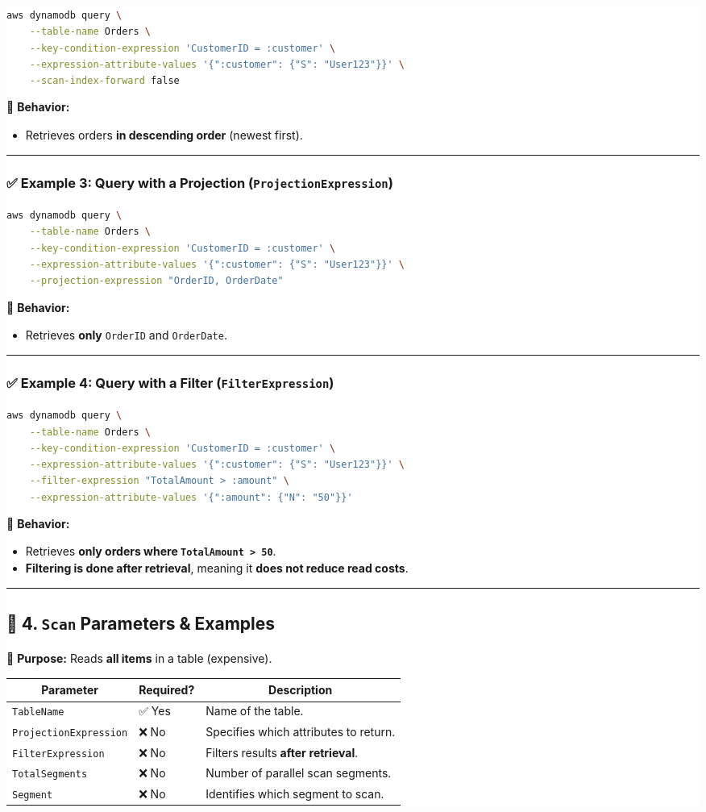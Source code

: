 ```sh
aws dynamodb query \
    --table-name Orders \
    --key-condition-expression 'CustomerID = :customer' \
    --expression-attribute-values '{":customer": {"S": "User123"}}' \
    --scan-index-forward false
```

📌 **Behavior:**

- Retrieves orders **in descending order** (newest first).

---

### ✅ **Example 3: Query with a Projection (`ProjectionExpression`)**

```sh
aws dynamodb query \
    --table-name Orders \
    --key-condition-expression 'CustomerID = :customer' \
    --expression-attribute-values '{":customer": {"S": "User123"}}' \
    --projection-expression "OrderID, OrderDate"
```

📌 **Behavior:**

- Retrieves **only** `OrderID` and `OrderDate`.

---

### ✅ **Example 4: Query with a Filter (`FilterExpression`)**

```sh
aws dynamodb query \
    --table-name Orders \
    --key-condition-expression 'CustomerID = :customer' \
    --expression-attribute-values '{":customer": {"S": "User123"}}' \
    --filter-expression "TotalAmount > :amount" \
    --expression-attribute-values '{":amount": {"N": "50"}}'
```

📌 **Behavior:**

- Retrieves **only orders where `TotalAmount > 50`**.
- **Filtering is done after retrieval**, meaning it **does not reduce read costs**.

---

## 📌 **4. `Scan` Parameters & Examples**

📌 **Purpose:** Reads **all items** in a table (expensive).

| **Parameter**          | **Required?** | **Description**                       |
| ---------------------- | ------------- | ------------------------------------- |
| `TableName`            | ✅ Yes        | Name of the table.                    |
| `ProjectionExpression` | ❌ No         | Specifies which attributes to return. |
| `FilterExpression`     | ❌ No         | Filters results **after retrieval**.  |
| `TotalSegments`        | ❌ No         | Number of parallel scan segments.     |
| `Segment`              | ❌ No         | Identifies which segment to scan.     |

